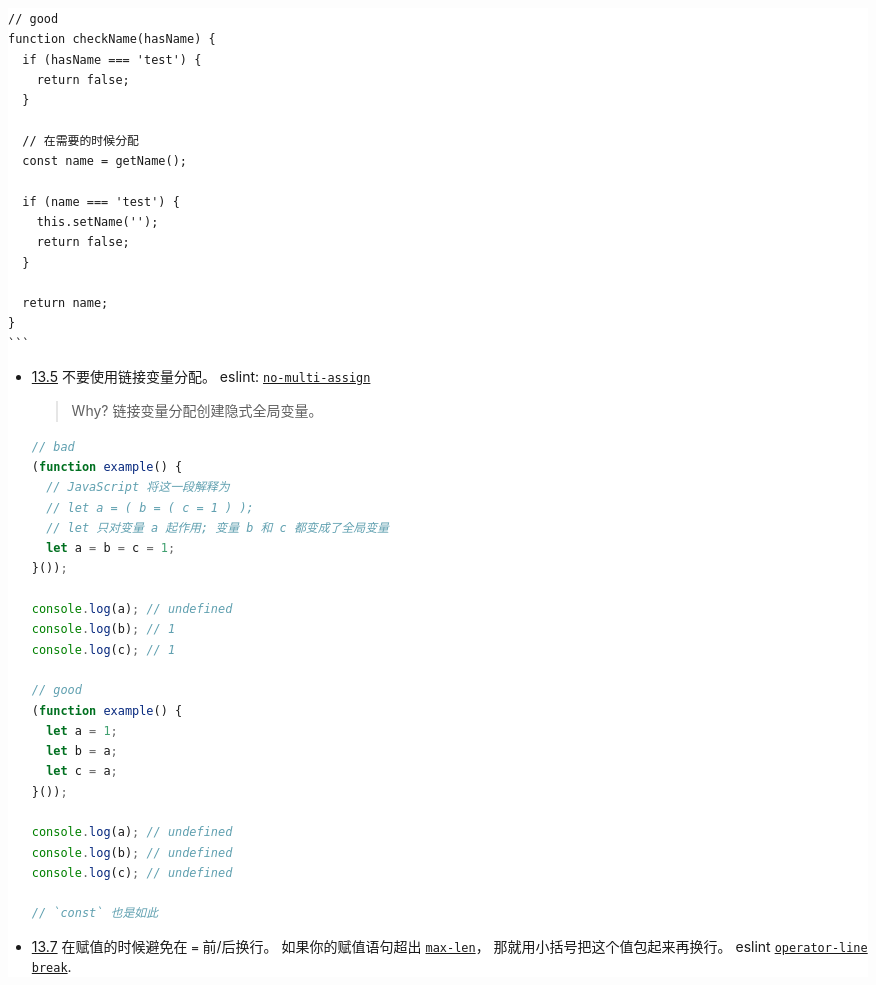     // good
    function checkName(hasName) {
      if (hasName === 'test') {
        return false;
      }

      // 在需要的时候分配
      const name = getName();

      if (name === 'test') {
        this.setName('');
        return false;
      }

      return name;
    }
    ```
  <a name="13.5"></a>
  <a name="variables--no-chain-assignment"></a>
  - [13.5](#variables--no-chain-assignment) 不要使用链接变量分配。 eslint: [`no-multi-assign`](https://eslint.org/docs/rules/no-multi-assign)

    > Why? 链接变量分配创建隐式全局变量。

    ```javascript
    // bad
    (function example() {
      // JavaScript 将这一段解释为
      // let a = ( b = ( c = 1 ) );
      // let 只对变量 a 起作用; 变量 b 和 c 都变成了全局变量
      let a = b = c = 1;
    }());

    console.log(a); // undefined
    console.log(b); // 1
    console.log(c); // 1

    // good
    (function example() {
      let a = 1;
      let b = a;
      let c = a;
    }());

    console.log(a); // undefined
    console.log(b); // undefined
    console.log(c); // undefined

    // `const` 也是如此
    ```


  <a name="13.7"></a>
  <a name="variables--linebreak"></a>
  - [13.7](#variables--linebreak) 在赋值的时候避免在 `=` 前/后换行。 如果你的赋值语句超出 [`max-len`](https://eslint.org/docs/rules/max-len.html)， 那就用小括号把这个值包起来再换行。 eslint [`operator-linebreak`](https://eslint.org/docs/rules/operator-linebreak.html).
